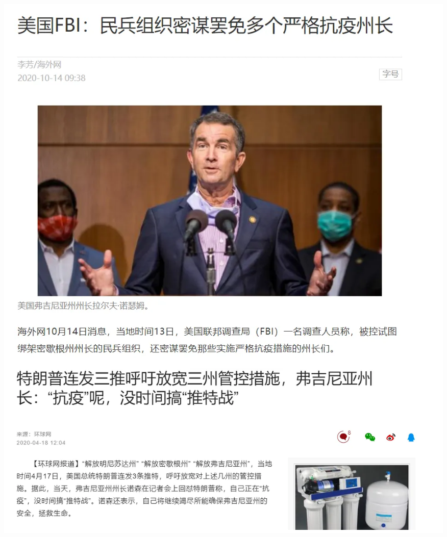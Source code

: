 ![](/images/btnews/btnews/0101_0200/0187/image35.webp)

![](/images/btnews/btnews/0101_0200/0187/image36.webp)
